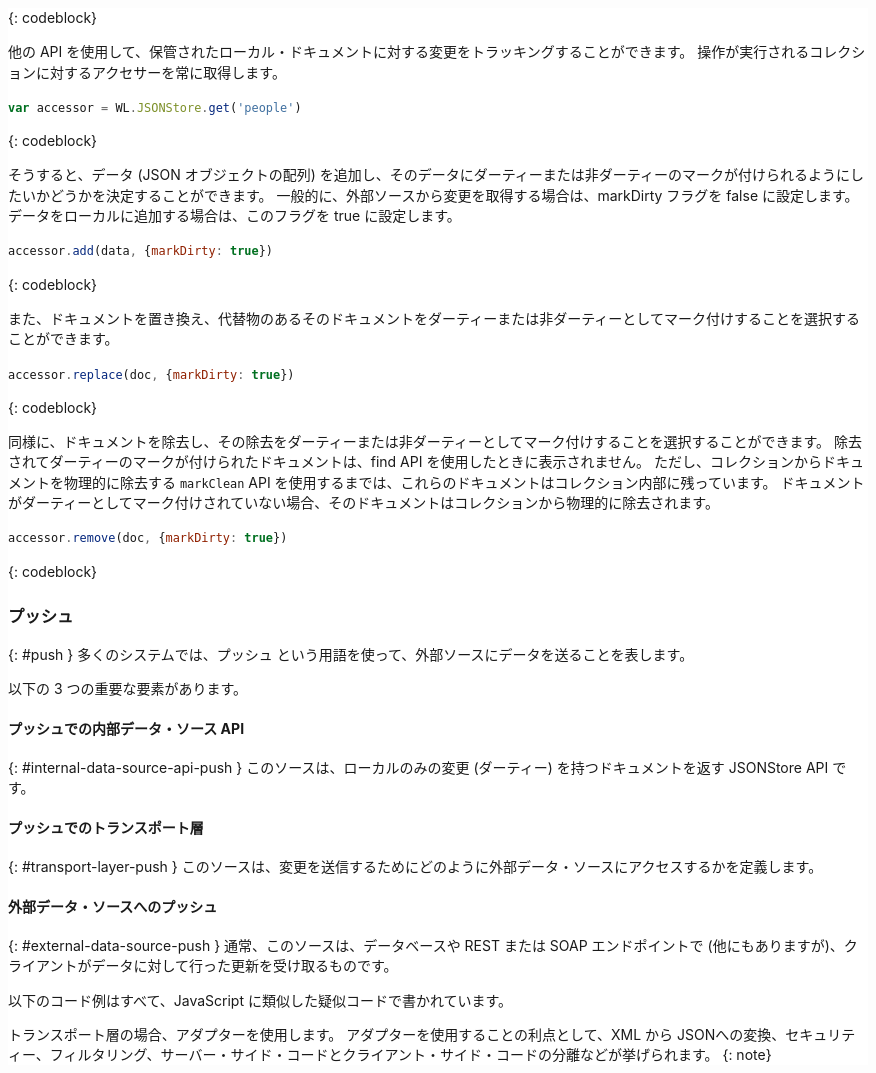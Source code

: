 ```javascript
```
{: codeblock}

他の API を使用して、保管されたローカル・ドキュメントに対する変更をトラッキングすることができます。 操作が実行されるコレクションに対するアクセサーを常に取得します。

```javascript
var accessor = WL.JSONStore.get('people')
```
{: codeblock}

そうすると、データ (JSON オブジェクトの配列) を追加し、そのデータにダーティーまたは非ダーティーのマークが付けられるようにしたいかどうかを決定することができます。 一般的に、外部ソースから変更を取得する場合は、markDirty フラグを false に設定します。 データをローカルに追加する場合は、このフラグを true に設定します。

```javascript
accessor.add(data, {markDirty: true})
```
{: codeblock}

また、ドキュメントを置き換え、代替物のあるそのドキュメントをダーティーまたは非ダーティーとしてマーク付けすることを選択することができます。

```javascript
accessor.replace(doc, {markDirty: true})
```
{: codeblock}

同様に、ドキュメントを除去し、その除去をダーティーまたは非ダーティーとしてマーク付けすることを選択することができます。 除去されてダーティーのマークが付けられたドキュメントは、find API を使用したときに表示されません。 ただし、コレクションからドキュメントを物理的に除去する `markClean` API を使用するまでは、これらのドキュメントはコレクション内部に残っています。 ドキュメントがダーティーとしてマーク付けされていない場合、そのドキュメントはコレクションから物理的に除去されます。

```javascript
accessor.remove(doc, {markDirty: true})
```
{: codeblock}

### プッシュ
{: #push }
多くのシステムでは、プッシュ という用語を使って、外部ソースにデータを送ることを表します。

以下の 3 つの重要な要素があります。

#### プッシュでの内部データ・ソース API
{: #internal-data-source-api-push }
このソースは、ローカルのみの変更 (ダーティー) を持つドキュメントを返す JSONStore API です。

#### プッシュでのトランスポート層
{: #transport-layer-push }
このソースは、変更を送信するためにどのように外部データ・ソースにアクセスするかを定義します。

#### 外部データ・ソースへのプッシュ
{: #external-data-source-push }
通常、このソースは、データベースや REST または SOAP エンドポイントで (他にもありますが)、クライアントがデータに対して行った更新を受け取るものです。

以下のコード例はすべて、JavaScript に類似した疑似コードで書かれています。

トランスポート層の場合、アダプターを使用します。 アダプターを使用することの利点として、XML から JSONへの変換、セキュリティー、フィルタリング、サーバー・サイド・コードとクライアント・サイド・コードの分離などが挙げられます。
{: note}
